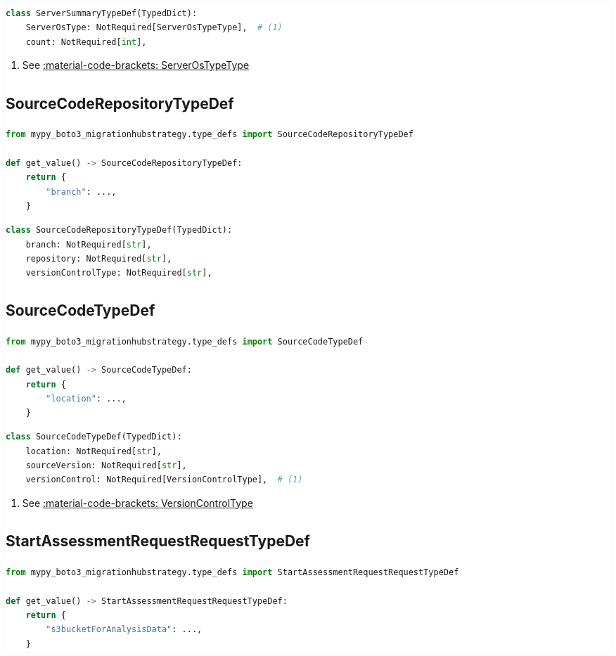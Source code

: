 ```python title="Definition"
class ServerSummaryTypeDef(TypedDict):
    ServerOsType: NotRequired[ServerOsTypeType],  # (1)
    count: NotRequired[int],
```

1. See [:material-code-brackets: ServerOsTypeType](./literals.md#serverostypetype) 
## SourceCodeRepositoryTypeDef

```python title="Usage Example"
from mypy_boto3_migrationhubstrategy.type_defs import SourceCodeRepositoryTypeDef

def get_value() -> SourceCodeRepositoryTypeDef:
    return {
        "branch": ...,
    }
```

```python title="Definition"
class SourceCodeRepositoryTypeDef(TypedDict):
    branch: NotRequired[str],
    repository: NotRequired[str],
    versionControlType: NotRequired[str],
```

## SourceCodeTypeDef

```python title="Usage Example"
from mypy_boto3_migrationhubstrategy.type_defs import SourceCodeTypeDef

def get_value() -> SourceCodeTypeDef:
    return {
        "location": ...,
    }
```

```python title="Definition"
class SourceCodeTypeDef(TypedDict):
    location: NotRequired[str],
    sourceVersion: NotRequired[str],
    versionControl: NotRequired[VersionControlType],  # (1)
```

1. See [:material-code-brackets: VersionControlType](./literals.md#versioncontroltype) 
## StartAssessmentRequestRequestTypeDef

```python title="Usage Example"
from mypy_boto3_migrationhubstrategy.type_defs import StartAssessmentRequestRequestTypeDef

def get_value() -> StartAssessmentRequestRequestTypeDef:
    return {
        "s3bucketForAnalysisData": ...,
    }
```
